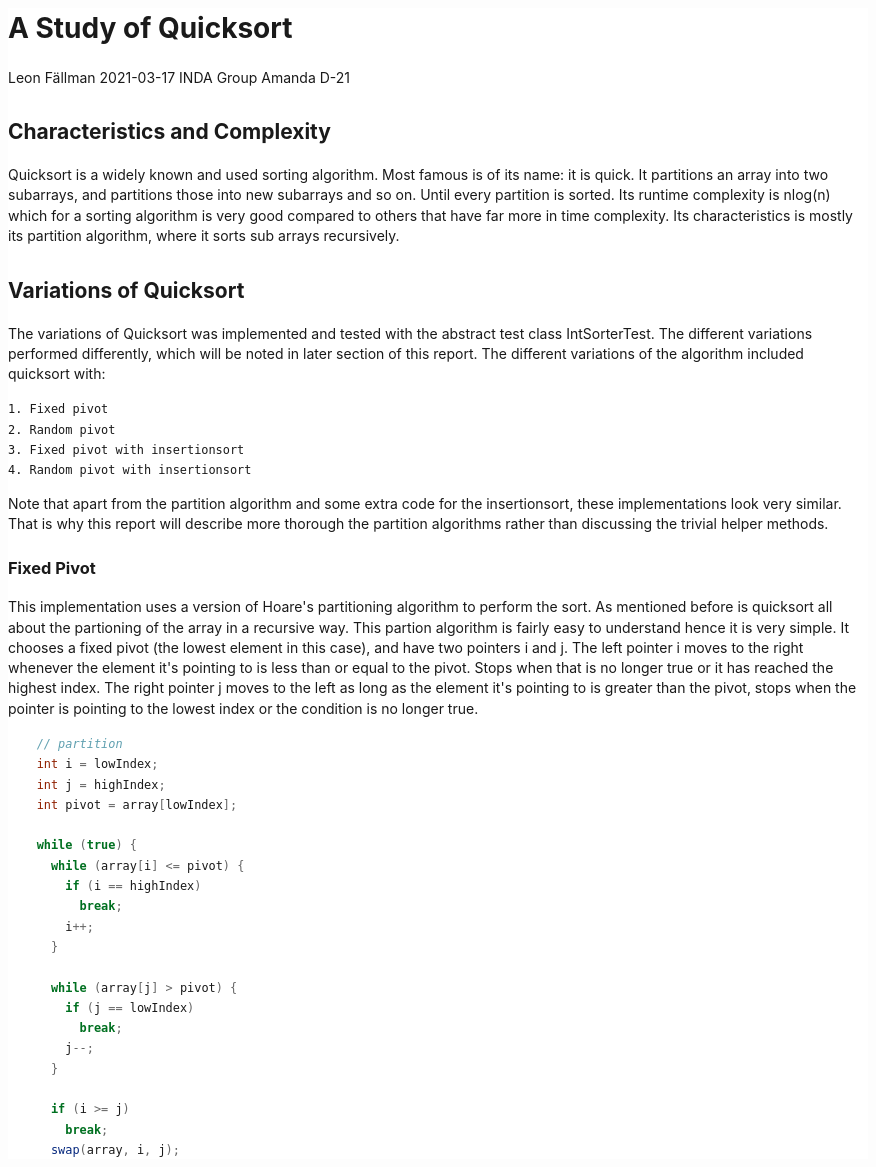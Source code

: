 # A Study of Quicksort

Leon Fällman
2021-03-17
INDA Group Amanda
D-21

## Characteristics and Complexity

Quicksort is a widely known and used sorting algorithm. Most famous is of its name: it is quick. It partitions an array into two subarrays, and partitions those into new subarrays and so on. Until every partition is sorted.
Its runtime complexity is nlog(n) which for a sorting algorithm is very good compared to others that have far more in time complexity. Its characteristics is mostly its partition algorithm, where it sorts sub arrays recursively.

## Variations of Quicksort

The variations of Quicksort was implemented and tested with the abstract test class IntSorterTest. The different variations performed differently, which will be noted in later section of this report. The different variations of the algorithm included quicksort with:

    1. Fixed pivot
    2. Random pivot
    3. Fixed pivot with insertionsort
    4. Random pivot with insertionsort

Note that apart from the partition algorithm and some extra code for the insertionsort, these implementations look very similar. That is why this report will describe more thorough the partition algorithms rather than discussing the trivial helper methods.

### Fixed Pivot

This implementation uses a version of Hoare's partitioning algorithm to perform the sort. As mentioned before is quicksort all about the partioning of the array in a recursive way. This partion algorithm is fairly easy to understand hence it is very simple. It chooses a fixed pivot (the lowest element in this case), and have two pointers i and j. The left pointer i moves to the right whenever the element it's pointing to is less than or equal to the pivot. Stops when that is no longer true or it has reached the highest index. The right pointer j moves to the left as long as the element it's pointing to is greater than the pivot, stops when the pointer is pointing to the lowest index or the condition is no longer true.

```java
    // partition
    int i = lowIndex;
    int j = highIndex;
    int pivot = array[lowIndex];

    while (true) {
      while (array[i] <= pivot) {
        if (i == highIndex)
          break;
        i++;
      }

      while (array[j] > pivot) {
        if (j == lowIndex)
          break;
        j--;
      }

      if (i >= j)
        break;
      swap(array, i, j);
```